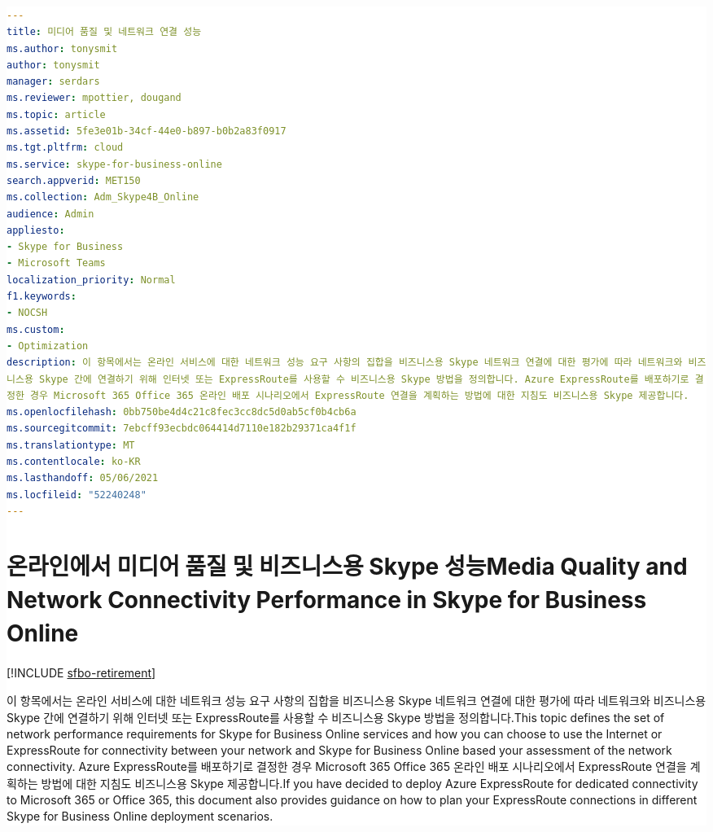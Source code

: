 ```yaml
---
title: 미디어 품질 및 네트워크 연결 성능
ms.author: tonysmit
author: tonysmit
manager: serdars
ms.reviewer: mpottier, dougand
ms.topic: article
ms.assetid: 5fe3e01b-34cf-44e0-b897-b0b2a83f0917
ms.tgt.pltfrm: cloud
ms.service: skype-for-business-online
search.appverid: MET150
ms.collection: Adm_Skype4B_Online
audience: Admin
appliesto:
- Skype for Business
- Microsoft Teams
localization_priority: Normal
f1.keywords:
- NOCSH
ms.custom:
- Optimization
description: 이 항목에서는 온라인 서비스에 대한 네트워크 성능 요구 사항의 집합을 비즈니스용 Skype 네트워크 연결에 대한 평가에 따라 네트워크와 비즈니스용 Skype 간에 연결하기 위해 인터넷 또는 ExpressRoute를 사용할 수 비즈니스용 Skype 방법을 정의합니다. Azure ExpressRoute를 배포하기로 결정한 경우 Microsoft 365 Office 365 온라인 배포 시나리오에서 ExpressRoute 연결을 계획하는 방법에 대한 지침도 비즈니스용 Skype 제공합니다.
ms.openlocfilehash: 0bb750be4d4c21c8fec3cc8dc5d0ab5cf0b4cb6a
ms.sourcegitcommit: 7ebcff93ecbdc064414d7110e182b29371ca4f1f
ms.translationtype: MT
ms.contentlocale: ko-KR
ms.lasthandoff: 05/06/2021
ms.locfileid: "52240248"
---
```

# <a name="media-quality-and-network-connectivity-performance-in-skype-for-business-online"></a><span data-ttu-id="f9dbe-104">온라인에서 미디어 품질 및 비즈니스용 Skype 성능</span><span class="sxs-lookup"><span data-stu-id="f9dbe-104">Media Quality and Network Connectivity Performance in Skype for Business Online</span></span>

[!INCLUDE [sfbo-retirement](../../Hub/includes/sfbo-retirement.md)]

<span data-ttu-id="f9dbe-105">이 항목에서는 온라인 서비스에 대한 네트워크 성능 요구 사항의 집합을 비즈니스용 Skype 네트워크 연결에 대한 평가에 따라 네트워크와 비즈니스용 Skype 간에 연결하기 위해 인터넷 또는 ExpressRoute를 사용할 수 비즈니스용 Skype 방법을 정의합니다.</span><span class="sxs-lookup"><span data-stu-id="f9dbe-105">This topic defines the set of network performance requirements for Skype for Business Online services and how you can choose to use the Internet or ExpressRoute for connectivity between your network and Skype for Business Online based your assessment of the network connectivity.</span></span> <span data-ttu-id="f9dbe-106">Azure ExpressRoute를 배포하기로 결정한 경우 Microsoft 365 Office 365 온라인 배포 시나리오에서 ExpressRoute 연결을 계획하는 방법에 대한 지침도 비즈니스용 Skype 제공합니다.</span><span class="sxs-lookup"><span data-stu-id="f9dbe-106">If you have decided to deploy Azure ExpressRoute for dedicated connectivity to Microsoft 365 or Office 365, this document also provides guidance on how to plan your ExpressRoute connections in different Skype for Business Online deployment scenarios.</span></span>
  